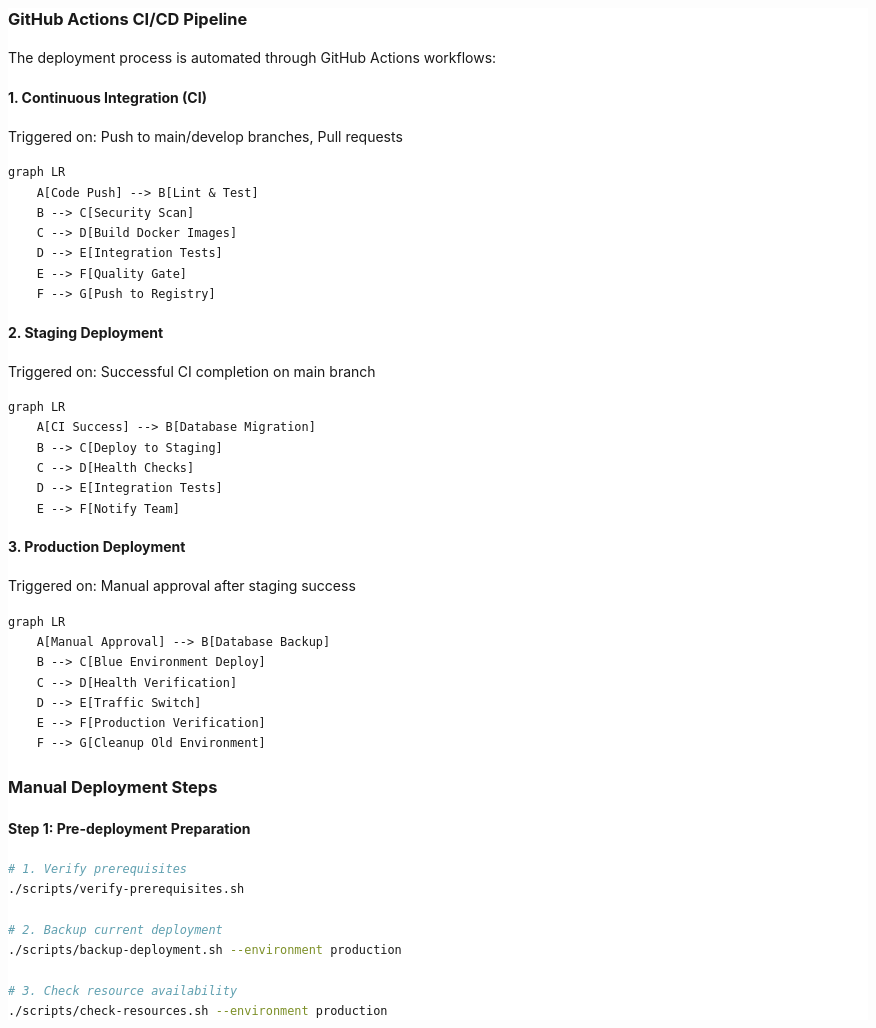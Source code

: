 ### GitHub Actions CI/CD Pipeline

The deployment process is automated through GitHub Actions workflows:

#### 1. Continuous Integration (CI)

Triggered on: Push to main/develop branches, Pull requests

```mermaid
graph LR
    A[Code Push] --> B[Lint & Test]
    B --> C[Security Scan]
    C --> D[Build Docker Images]
    D --> E[Integration Tests]
    E --> F[Quality Gate]
    F --> G[Push to Registry]
```

#### 2. Staging Deployment

Triggered on: Successful CI completion on main branch

```mermaid
graph LR
    A[CI Success] --> B[Database Migration]
    B --> C[Deploy to Staging]
    C --> D[Health Checks]
    D --> E[Integration Tests]
    E --> F[Notify Team]
```

#### 3. Production Deployment

Triggered on: Manual approval after staging success

```mermaid
graph LR
    A[Manual Approval] --> B[Database Backup]
    B --> C[Blue Environment Deploy]
    C --> D[Health Verification]
    D --> E[Traffic Switch]
    E --> F[Production Verification]
    F --> G[Cleanup Old Environment]
```

### Manual Deployment Steps

#### Step 1: Pre-deployment Preparation

```bash
# 1. Verify prerequisites
./scripts/verify-prerequisites.sh

# 2. Backup current deployment
./scripts/backup-deployment.sh --environment production

# 3. Check resource availability
./scripts/check-resources.sh --environment production
```
